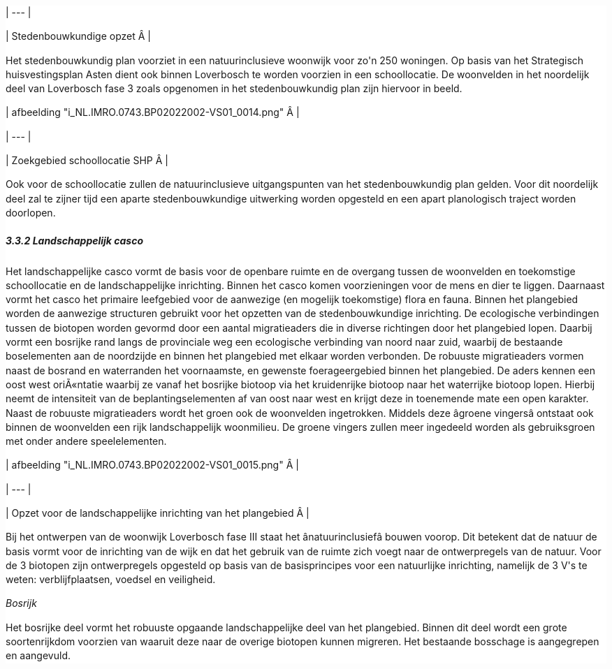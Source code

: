 | --- |

| Stedenbouwkundige opzet   Â |

Het stedenbouwkundig plan voorziet in een natuurinclusieve woonwijk voor zo'n 250 woningen. Op basis van het Strategisch huisvestingsplan Asten dient ook binnen Loverbosch te worden voorzien in een schoollocatie. De woonvelden in het noordelijk deel van Loverbosch fase 3 zoals opgenomen in het stedenbouwkundig plan zijn hiervoor in beeld.

| afbeelding "i_NL.IMRO.0743.BP02022002-VS01_0014.png"      Â |

| --- |

| Zoekgebied schoollocatie SHP   Â |

Ook voor de schoollocatie zullen de natuurinclusieve uitgangspunten van het stedenbouwkundig plan gelden. Voor dit noordelijk deel zal te zijner tijd een aparte stedenbouwkundige uitwerking worden opgesteld en een apart planologisch traject worden doorlopen.

##### 3\.3\.2 Landschappelijk casco

Het landschappelijke casco vormt de basis voor de openbare ruimte en de overgang tussen de woonvelden en toekomstige schoollocatie en de landschappelijke inrichting. Binnen het casco komen voorzieningen voor de mens en dier te liggen. Daarnaast vormt het casco het primaire leefgebied voor de aanwezige (en mogelijk toekomstige) flora en fauna. Binnen het plangebied worden de aanwezige structuren gebruikt voor het opzetten van de stedenbouwkundige inrichting. De ecologische verbindingen tussen de biotopen worden gevormd door een aantal migratieaders die in diverse richtingen door het plangebied lopen. Daarbij vormt een bosrijke rand langs de provinciale weg een ecologische verbinding van noord naar zuid, waarbij de bestaande boselementen aan de noordzijde en binnen het plangebied met elkaar worden verbonden. De robuuste migratieaders vormen naast de bosrand en waterranden het voornaamste, en gewenste foerageergebied binnen het plangebied. De aders kennen een oost west oriÃ«ntatie waarbij ze vanaf het bosrijke biotoop via het kruidenrijke biotoop naar het waterrijke biotoop lopen. Hierbij neemt de intensiteit van de beplantingselementen af van oost naar west en krijgt deze in toenemende mate een open karakter. Naast de robuuste migratieaders wordt het groen ook de woonvelden ingetrokken. Middels deze âgroene vingersâ ontstaat ook binnen de woonvelden een rijk landschappelijk woonmilieu. De groene vingers zullen meer ingedeeld worden als gebruiksgroen met onder andere speelelementen.

| afbeelding "i_NL.IMRO.0743.BP02022002-VS01_0015.png"      Â |

| --- |

| Opzet voor de landschappelijke inrichting van het plangebied   Â |

Bij het ontwerpen van de woonwijk Loverbosch fase III staat het ânatuurinclusiefâ bouwen voorop. Dit betekent dat de natuur de basis vormt voor de inrichting van de wijk en dat het gebruik van de ruimte zich voegt naar de ontwerpregels van de natuur. Voor de 3 biotopen zijn ontwerpregels opgesteld op basis van de basisprincipes voor een natuurlijke inrichting, namelijk de 3 V's te weten: verblijfplaatsen, voedsel en veiligheid.

*Bosrijk*

Het bosrijke deel vormt het robuuste opgaande landschappelijke deel van het plangebied. Binnen dit deel wordt een grote soortenrijkdom voorzien van waaruit deze naar de overige biotopen kunnen migreren. Het bestaande bosschage is aangegrepen en aangevuld.
